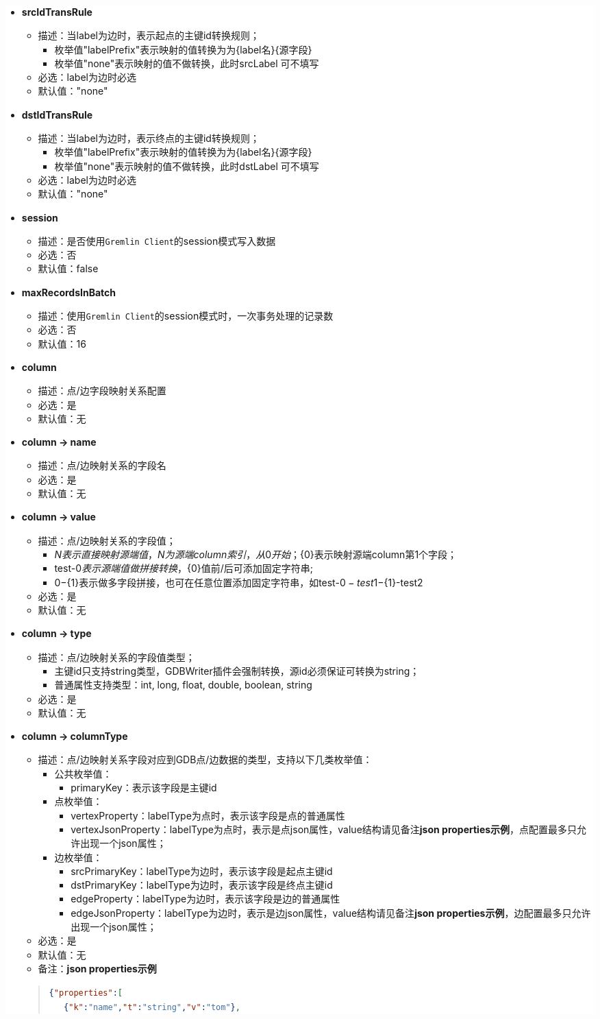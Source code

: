 * **srcIdTransRule**
  * 描述：当label为边时，表示起点的主键id转换规则；
    * 枚举值"labelPrefix"表示映射的值转换为为{label名}{源字段}
    * 枚举值"none"表示映射的值不做转换，此时srcLabel 可不填写
  * 必选：label为边时必选
  * 默认值："none"

* **dstIdTransRule**
  * 描述：当label为边时，表示终点的主键id转换规则；
    * 枚举值"labelPrefix"表示映射的值转换为为{label名}{源字段}
    * 枚举值"none"表示映射的值不做转换，此时dstLabel 可不填写
  * 必选：label为边时必选
  * 默认值："none"

* **session**
  * 描述：是否使用`Gremlin Client`的session模式写入数据
  * 必选：否
  * 默认值：false
  
* **maxRecordsInBatch**
  * 描述：使用`Gremlin Client`的session模式时，一次事务处理的记录数
  * 必选：否
  * 默认值：16
  
* **column**
  * 描述：点/边字段映射关系配置
  * 必选：是
  * 默认值：无

* **column -> name**
  * 描述：点/边映射关系的字段名
  * 必选：是
  * 默认值：无

* **column -> value**
  * 描述：点/边映射关系的字段值；
    * ${N}表示直接映射源端值，N为源端column索引，从0开始；${0}表示映射源端column第1个字段；
    * test-${0} 表示源端值做拼接转换，${0}值前/后可添加固定字符串;
    * ${0}-${1}表示做多字段拼接，也可在任意位置添加固定字符串，如test-${0}-test1-${1}-test2
  * 必选：是
  * 默认值：无

* **column -> type**
  * 描述：点/边映射关系的字段值类型；
    * 主键id只支持string类型，GDBWriter插件会强制转换，源id必须保证可转换为string；
    * 普通属性支持类型：int, long, float, double, boolean, string
  * 必选：是
  * 默认值：无

* **column -> columnType**
  * 描述：点/边映射关系字段对应到GDB点/边数据的类型，支持以下几类枚举值：
    * 公共枚举值：
      * primaryKey：表示该字段是主键id
    * 点枚举值：
      * vertexProperty：labelType为点时，表示该字段是点的普通属性
      * vertexJsonProperty：labelType为点时，表示是点json属性，value结构请见备注**json properties示例**，点配置最多只允许出现一个json属性；
    * 边枚举值：
      * srcPrimaryKey：labelType为边时，表示该字段是起点主键id
      * dstPrimaryKey：labelType为边时，表示该字段是终点主键id
      * edgeProperty：labelType为边时，表示该字段是边的普通属性
      * edgeJsonProperty：labelType为边时，表示是边json属性，value结构请见备注**json properties示例**，边配置最多只允许出现一个json属性；
  * 必选：是
  * 默认值：无
  * 备注：**json properties示例**
  > ```json
  > {"properties":[
  >    {"k":"name","t":"string","v":"tom"},